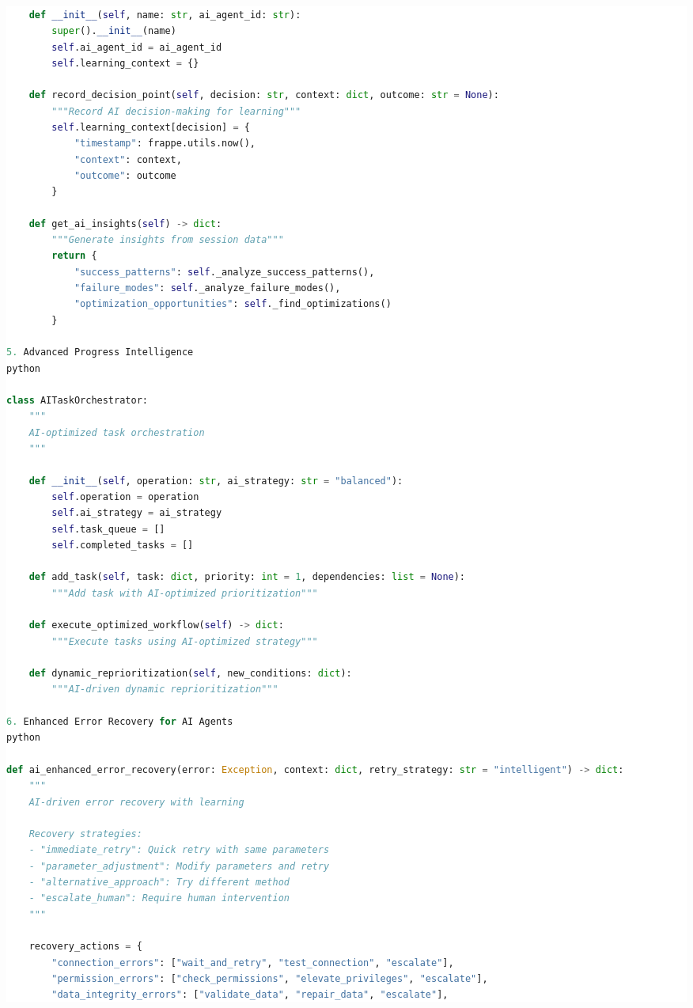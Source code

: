 ```python
    def __init__(self, name: str, ai_agent_id: str):
        super().__init__(name)
        self.ai_agent_id = ai_agent_id
        self.learning_context = {}
    
    def record_decision_point(self, decision: str, context: dict, outcome: str = None):
        """Record AI decision-making for learning"""
        self.learning_context[decision] = {
            "timestamp": frappe.utils.now(),
            "context": context,
            "outcome": outcome
        }
    
    def get_ai_insights(self) -> dict:
        """Generate insights from session data"""
        return {
            "success_patterns": self._analyze_success_patterns(),
            "failure_modes": self._analyze_failure_modes(),
            "optimization_opportunities": self._find_optimizations()
        }

5. Advanced Progress Intelligence
python

class AITaskOrchestrator:
    """
    AI-optimized task orchestration
    """
    
    def __init__(self, operation: str, ai_strategy: str = "balanced"):
        self.operation = operation
        self.ai_strategy = ai_strategy
        self.task_queue = []
        self.completed_tasks = []
        
    def add_task(self, task: dict, priority: int = 1, dependencies: list = None):
        """Add task with AI-optimized prioritization"""
        
    def execute_optimized_workflow(self) -> dict:
        """Execute tasks using AI-optimized strategy"""
        
    def dynamic_reprioritization(self, new_conditions: dict):
        """AI-driven dynamic reprioritization"""

6. Enhanced Error Recovery for AI Agents
python

def ai_enhanced_error_recovery(error: Exception, context: dict, retry_strategy: str = "intelligent") -> dict:
    """
    AI-driven error recovery with learning
    
    Recovery strategies:
    - "immediate_retry": Quick retry with same parameters
    - "parameter_adjustment": Modify parameters and retry
    - "alternative_approach": Try different method
    - "escalate_human": Require human intervention
    """
    
    recovery_actions = {
        "connection_errors": ["wait_and_retry", "test_connection", "escalate"],
        "permission_errors": ["check_permissions", "elevate_privileges", "escalate"],
        "data_integrity_errors": ["validate_data", "repair_data", "escalate"],
```